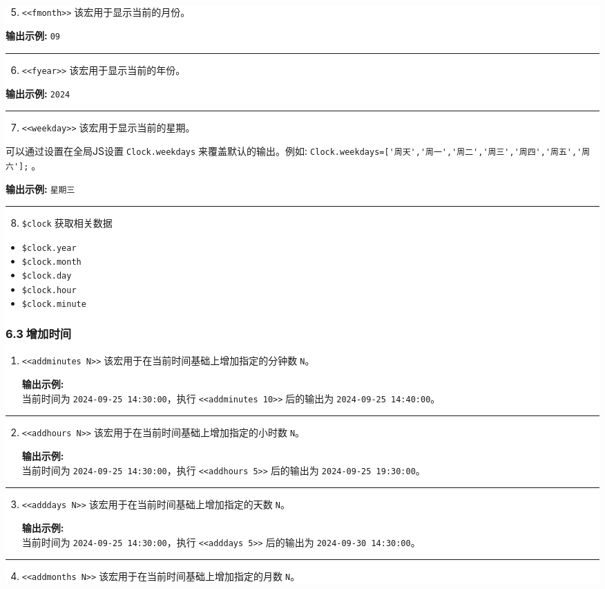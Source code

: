 5. `<<fmonth>>`
该宏用于显示当前的月份。

**输出示例:** `09`

---

6. `<<fyear>>`
该宏用于显示当前的年份。

**输出示例:** `2024`

---

7. `<<weekday>>`
该宏用于显示当前的星期。

可以通过设置在全局JS设置 `Clock.weekdays` 来覆盖默认的输出。例如: `Clock.weekdays=['周天','周一','周二','周三','周四','周五','周六'];` 。

**输出示例:** `星期三`
   
---

8. `$clock` 获取相关数据

* `$clock.year`
* `$clock.month`
* `$clock.day`
* `$clock.hour`
* `$clock.minute`

### 6.3 增加时间

1. `<<addminutes N>>`
   该宏用于在当前时间基础上增加指定的分钟数 `N`。

   **输出示例:**  
   当前时间为 `2024-09-25 14:30:00`，执行 `<<addminutes 10>>` 后的输出为 `2024-09-25 14:40:00`。

---

2. `<<addhours N>>`
   该宏用于在当前时间基础上增加指定的小时数 `N`。

   **输出示例:**  
   当前时间为 `2024-09-25 14:30:00`，执行 `<<addhours 5>>` 后的输出为 `2024-09-25 19:30:00`。

---

3. `<<adddays N>>`
   该宏用于在当前时间基础上增加指定的天数 `N`。

   **输出示例:**  
   当前时间为 `2024-09-25 14:30:00`，执行 `<<adddays 5>>` 后的输出为 `2024-09-30 14:30:00`。

---

4. `<<addmonths N>>`
   该宏用于在当前时间基础上增加指定的月数 `N`。
